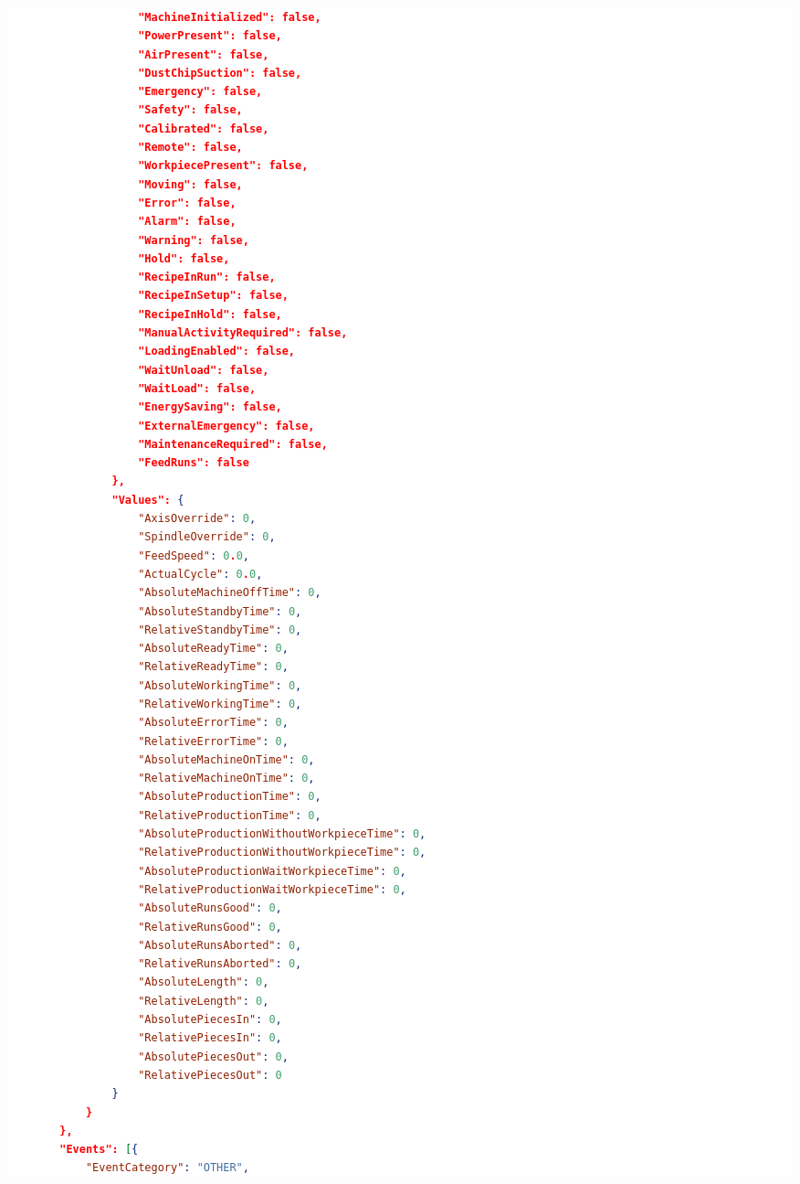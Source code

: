 ```json  
					"MachineInitialized": false,  
					"PowerPresent": false,  
					"AirPresent": false,  
					"DustChipSuction": false,  
					"Emergency": false,  
					"Safety": false,  
					"Calibrated": false,  
					"Remote": false,  
					"WorkpiecePresent": false,  
					"Moving": false,  
					"Error": false,  
					"Alarm": false,  
					"Warning": false,  
					"Hold": false,  
					"RecipeInRun": false,  
					"RecipeInSetup": false,  
					"RecipeInHold": false,  
					"ManualActivityRequired": false,  
					"LoadingEnabled": false,  
					"WaitUnload": false,  
					"WaitLoad": false,  
					"EnergySaving": false,  
					"ExternalEmergency": false,  
					"MaintenanceRequired": false,  
					"FeedRuns": false  
				},  
				"Values": {  
					"AxisOverride": 0,  
					"SpindleOverride": 0,  
					"FeedSpeed": 0.0,  
					"ActualCycle": 0.0,  
					"AbsoluteMachineOffTime": 0,  
					"AbsoluteStandbyTime": 0,  
					"RelativeStandbyTime": 0,  
					"AbsoluteReadyTime": 0,  
					"RelativeReadyTime": 0,  
					"AbsoluteWorkingTime": 0,  
					"RelativeWorkingTime": 0,  
					"AbsoluteErrorTime": 0,  
					"RelativeErrorTime": 0,  
					"AbsoluteMachineOnTime": 0,  
					"RelativeMachineOnTime": 0,  
					"AbsoluteProductionTime": 0,  
					"RelativeProductionTime": 0,  
					"AbsoluteProductionWithoutWorkpieceTime": 0,  
					"RelativeProductionWithoutWorkpieceTime": 0,  
					"AbsoluteProductionWaitWorkpieceTime": 0,  
					"RelativeProductionWaitWorkpieceTime": 0,  
					"AbsoluteRunsGood": 0,  
					"RelativeRunsGood": 0,  
					"AbsoluteRunsAborted": 0,  
					"RelativeRunsAborted": 0,  
					"AbsoluteLength": 0,  
					"RelativeLength": 0,  
					"AbsolutePiecesIn": 0,  
					"RelativePiecesIn": 0,  
					"AbsolutePiecesOut": 0,  
					"RelativePiecesOut": 0  
				}  
			}  
		},  
		"Events": [{  
			"EventCategory": "OTHER",  
```